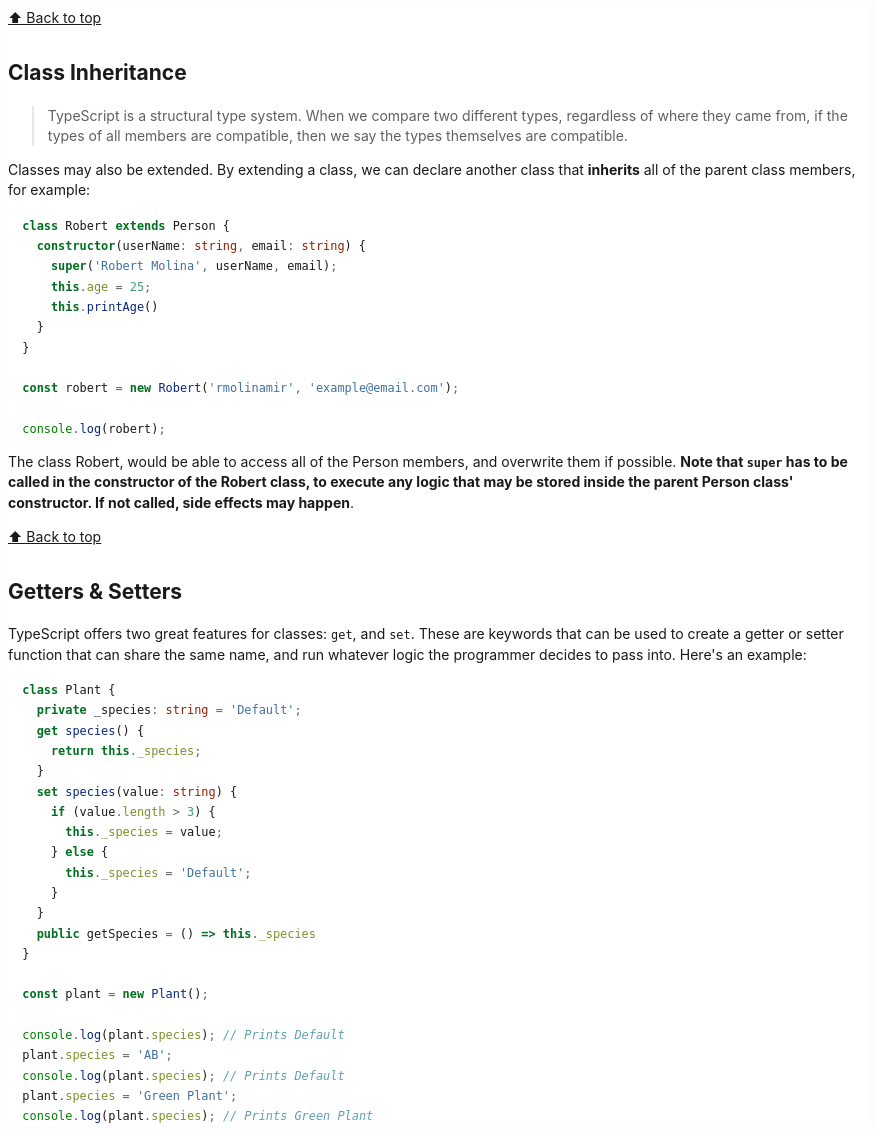 [⬆️ Back to top](#table-of-contents)<br>

## Class Inheritance

> TypeScript is a structural type system. When we compare two different types, regardless of where they came from, if the types of all members are compatible, then we say the types themselves are compatible.

Classes may also be extended. By extending a class, we can declare another class that **inherits** all of the parent class members, for example:

```ts
  class Robert extends Person {
    constructor(userName: string, email: string) {
      super('Robert Molina', userName, email);
      this.age = 25;
      this.printAge()
    }
  }

  const robert = new Robert('rmolinamir', 'example@email.com');

  console.log(robert);
```

The class Robert, would be able to access all of the Person members, and overwrite them if possible. **Note that `super` has to be called in the constructor of the Robert class, to execute any logic that may be stored inside the parent Person class' constructor. If not called, side effects may happen**.

[⬆️ Back to top](#table-of-contents)<br>

## Getters & Setters

TypeScript offers two great features for classes: `get`, and `set`. These are keywords that can be used to create a getter or setter function that can share the same name, and run whatever logic the programmer decides to pass into. Here's an example:

```ts
  class Plant {
    private _species: string = 'Default';
    get species() {
      return this._species;
    }
    set species(value: string) {
      if (value.length > 3) {
        this._species = value;
      } else {
        this._species = 'Default';
      }
    }
    public getSpecies = () => this._species
  }

  const plant = new Plant();

  console.log(plant.species); // Prints Default
  plant.species = 'AB';
  console.log(plant.species); // Prints Default
  plant.species = 'Green Plant';
  console.log(plant.species); // Prints Green Plant
```
